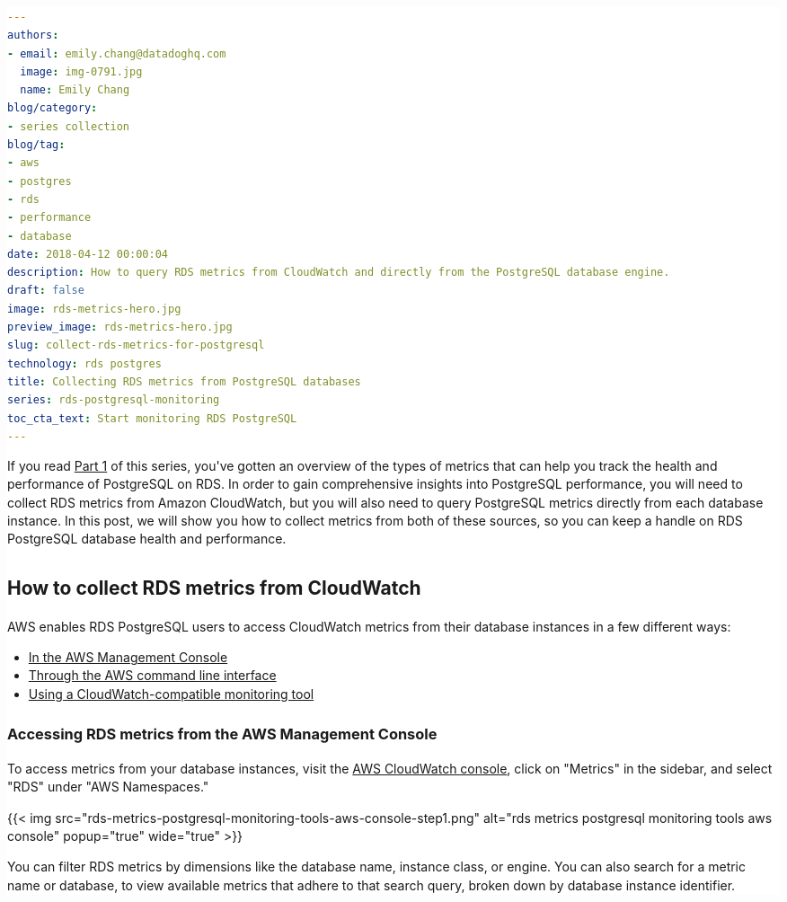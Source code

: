 ```yaml
---
authors:
- email: emily.chang@datadoghq.com
  image: img-0791.jpg
  name: Emily Chang
blog/category:
- series collection
blog/tag:
- aws
- postgres
- rds
- performance
- database
date: 2018-04-12 00:00:04
description: How to query RDS metrics from CloudWatch and directly from the PostgreSQL database engine.
draft: false
image: rds-metrics-hero.jpg
preview_image: rds-metrics-hero.jpg
slug: collect-rds-metrics-for-postgresql
technology: rds postgres
title: Collecting RDS metrics from PostgreSQL databases
series: rds-postgresql-monitoring
toc_cta_text: Start monitoring RDS PostgreSQL
---
```


If you read [Part 1][part-1] of this series, you've gotten an overview of the types of metrics that can help you track the health and performance of PostgreSQL on RDS. In order to gain comprehensive insights into PostgreSQL performance, you will need to collect RDS metrics from Amazon CloudWatch, but you will also need to query PostgreSQL metrics directly from each database instance. In this post, we will show you how to collect metrics from both of these sources, so you can keep a handle on RDS PostgreSQL database health and performance. 

## How to collect RDS metrics from CloudWatch
AWS enables RDS PostgreSQL users to access CloudWatch metrics from their database instances in a few different ways:

- [In the AWS Management Console](#accessing-rds-metrics-from-the-aws-management-console)
- [Through the AWS command line interface](#querying-rds-postgresql-metrics-from-the-aws-cli)
- [Using a CloudWatch-compatible monitoring tool](#setting-up-another-RDS-PostgreSQL-monitoring-tool-that-integrates-with-cloudwatch)

### Accessing RDS metrics from the AWS Management Console
To access metrics from your database instances, visit the [AWS CloudWatch console][cloudwatch-console], click on "Metrics" in the sidebar, and select "RDS" under "AWS Namespaces." 

{{< img src="rds-metrics-postgresql-monitoring-tools-aws-console-step1.png" alt="rds metrics postgresql monitoring tools aws console" popup="true" wide="true" >}}

You can filter RDS metrics by dimensions like the database name, instance class, or engine. You can also search for a metric name or database, to view available metrics that adhere to that search query, broken down by database instance identifier.  


[part-1]: /blog/aws-rds-postgresql-monitoring
[part-1-connections]: /blog/aws-rds-postgresql-monitoring/#connections
[part-1-checkpoints]: /blog/aws-rds-postgresql-monitoring/#checkpoints-and-postgresql-reliability
[pg-stat-code]: https://github.com/postgres/postgres/blob/master/src/backend/catalog/system_views.sql#L800
[cloudwatch-console]: https://console.aws.amazon.com/cloudwatch/home
[aws-cli-install]: https://docs.aws.amazon.com/cli/latest/userguide/installing.html
[aws-rds-cli]: https://docs.aws.amazon.com/cli/latest/reference/cloudwatch/get-metric-statistics.html
[pg-views-docs]: https://www.postgresql.org/docs/current/static/tutorial-views.html
[aws-cli-parameter]: https://docs.aws.amazon.com/cli/latest/reference/rds/modify-db-parameter-group.html
[rds-superuser-docs]: https://docs.aws.amazon.com/AmazonRDS/latest/UserGuide/CHAP_PostgreSQL.html#PostgreSQL.Concepts.rds_superuser
[rds-connect-pg]: https://docs.aws.amazon.com/AmazonRDS/latest/UserGuide/USER_ConnectToPostgreSQLInstance.html
[access-rds-postgresql]: https://docs.aws.amazon.com/AmazonRDS/latest/UserGuide/USER_VPC.Scenarios.html
[pg-recovery-query]: https://www.postgresql.org/docs/9.6/static/functions-admin.html#FUNCTIONS-RECOVERY-INFO-TABLE
[postgres-oid]: https://www.postgresql.org/docs/current/static/datatype-oid.html
[pg-class]: https://www.postgresql.org/docs/current/static/catalog-pg-class.html
[pglocks]: https://www.postgresql.org/docs/current/static/view-pg-locks.html
[database-management-docs]: https://www.postgresql.org/docs/current/static/functions-admin.html#FUNCTIONS-ADMIN-DBSIZE
[pg-docs-regex]: https://www.postgresql.org/docs/current/static/functions-matching.html
[pg-sys-admin-docs]: https://www.postgresql.org/docs/current/static/functions-admin.html
[rds-replica-docs]: https://docs.aws.amazon.com/AmazonRDS/latest/UserGuide/USER_ReadRepl.html
[recovery-pg-10]: https://www.postgresql.org/docs/current/static/functions-admin.html#FUNCTIONS-RECOVERY-INFO-TABLE
[pg-database]: https://www.postgresql.org/docs/current/static/catalog-pg-database.html
[sys-views-code]: https://github.com/postgres/postgres/blob/master/src/backend/catalog/system_views.sql#L507
[iso-wiki]: https://en.wikipedia.org/wiki/ISO_8601
[pg-toast-docs]: https://www.postgresql.org/docs/current/static/storage-toast.html
[part-3]: /blog/postgresql-rds-monitoring-datadog